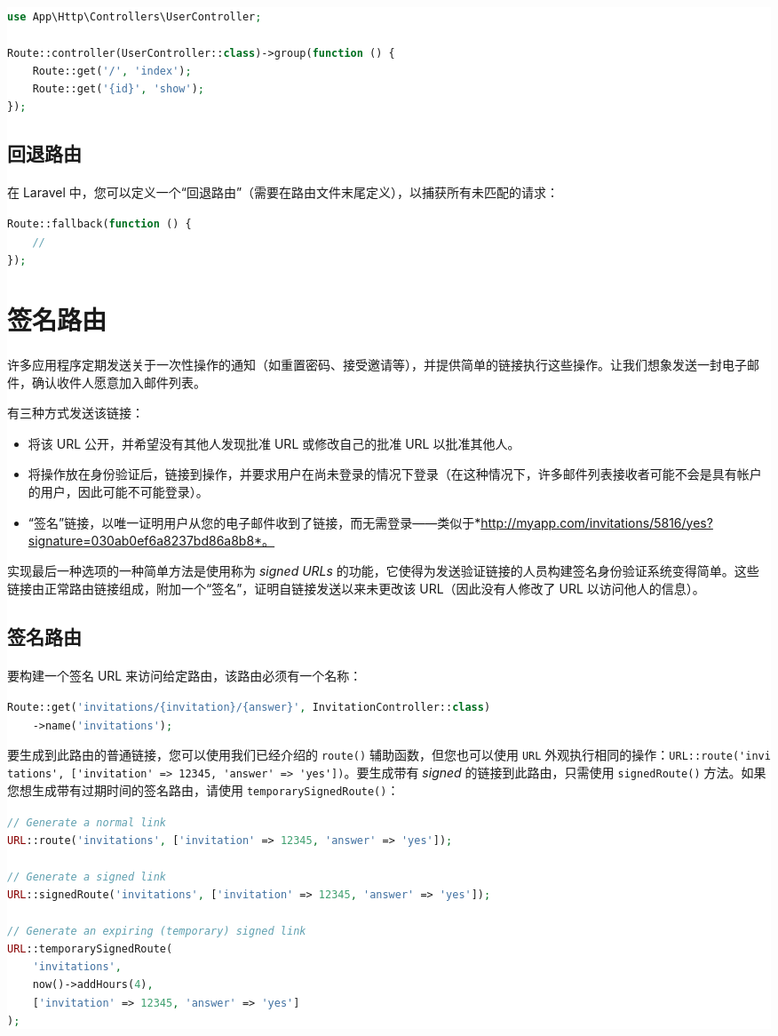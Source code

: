 ```php
use App\Http\Controllers\UserController;

Route::controller(UserController::class)->group(function () {
    Route::get('/', 'index');
    Route::get('{id}', 'show');
});
```

## 回退路由

在 Laravel 中，您可以定义一个“回退路由”（需要在路由文件末尾定义），以捕获所有未匹配的请求：

```php
Route::fallback(function () {
    //
});
```

# 签名路由

许多应用程序定期发送关于一次性操作的通知（如重置密码、接受邀请等），并提供简单的链接执行这些操作。让我们想象发送一封电子邮件，确认收件人愿意加入邮件列表。

有三种方式发送该链接：

+   将该 URL 公开，并希望没有其他人发现批准 URL 或修改自己的批准 URL 以批准其他人。

+   将操作放在身份验证后，链接到操作，并要求用户在尚未登录的情况下登录（在这种情况下，许多邮件列表接收者可能不会是具有帐户的用户，因此可能不可能登录）。

+   “签名”链接，以唯一证明用户从您的电子邮件收到了链接，而无需登录——类似于*http://myapp.com/invitations/5816/yes?signature=030ab0ef6a8237bd86a8b8*。

实现最后一种选项的一种简单方法是使用称为 *signed URLs* 的功能，它使得为发送验证链接的人员构建签名身份验证系统变得简单。这些链接由正常路由链接组成，附加一个“签名”，证明自链接发送以来未更改该 URL（因此没有人修改了 URL 以访问他人的信息）。

## 签名路由

要构建一个签名 URL 来访问给定路由，该路由必须有一个名称：

```php
Route::get('invitations/{invitation}/{answer}', InvitationController::class)
    ->name('invitations');
```

要生成到此路由的普通链接，您可以使用我们已经介绍的 `route()` 辅助函数，但您也可以使用 `URL` 外观执行相同的操作：`URL::route('invitations', ['invitation' => 12345, 'answer' => 'yes'])`。要生成带有 *signed* 的链接到此路由，只需使用 `signedRoute()` 方法。如果您想生成带有过期时间的签名路由，请使用 `temporarySignedRoute()`：

```php
// Generate a normal link
URL::route('invitations', ['invitation' => 12345, 'answer' => 'yes']);

// Generate a signed link
URL::signedRoute('invitations', ['invitation' => 12345, 'answer' => 'yes']);

// Generate an expiring (temporary) signed link
URL::temporarySignedRoute(
    'invitations',
    now()->addHours(4),
    ['invitation' => 12345, 'answer' => 'yes']
);
```

